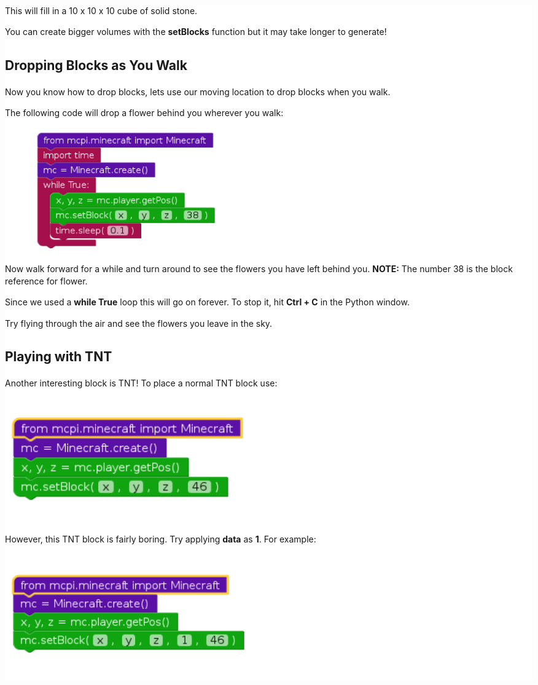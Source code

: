 This will fill in a 10 x 10 x 10 cube of solid stone.

You can create bigger volumes with the **setBlocks** function but it may take longer to generate!

## Dropping Blocks as You Walk
Now you know how to drop blocks, lets use our moving location to drop blocks when you walk.

The following code will drop a flower behind you wherever you walk:

<img src = "Images/DroppingFlowers.png" width = "400px" height = "200px" />

Now walk forward for a while and turn around to see the flowers you have left behind you. **NOTE:** The number 38 is the block reference for flower.

Since we used a **while True** loop this will go on forever. To stop it, hit **Ctrl + C** in the Python window.

Try flying through the air and see the flowers you leave in the sky.

## Playing with TNT
Another interesting block is TNT! To place a normal TNT block use:

<img src = "Images/TNT.png" width = "400px" height = "200px" />

However, this TNT block is fairly boring. Try applying **data** as **1**. For example:

<img src = "Images/TNT2.png" width = "400px" height = "200px" />
